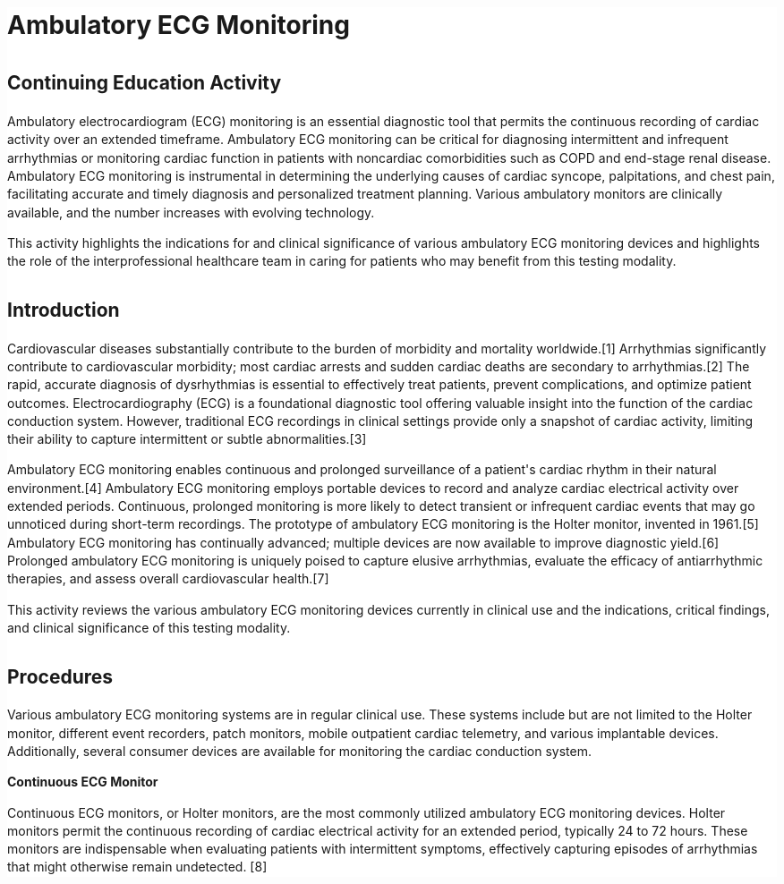 # Ambulatory ECG Monitoring
## Continuing Education Activity

Ambulatory electrocardiogram (ECG) monitoring is an essential diagnostic tool that permits the continuous recording of cardiac activity over an extended timeframe. Ambulatory ECG monitoring can be critical for diagnosing intermittent and infrequent arrhythmias or monitoring cardiac function in patients with noncardiac comorbidities such as COPD and end-stage renal disease. Ambulatory ECG monitoring is instrumental in determining the underlying causes of cardiac syncope, palpitations, and chest pain, facilitating accurate and timely diagnosis and personalized treatment planning. Various ambulatory monitors are clinically available, and the number increases with evolving technology.

This activity highlights the indications for and clinical significance of various ambulatory ECG monitoring devices and highlights the role of the interprofessional healthcare team in caring for patients who may benefit from this testing modality.

## Introduction

Cardiovascular diseases substantially contribute to the burden of morbidity and mortality worldwide.[1] Arrhythmias significantly contribute to cardiovascular morbidity; most cardiac arrests and sudden cardiac deaths are secondary to arrhythmias.[2] The rapid, accurate diagnosis of dysrhythmias is essential to effectively treat patients, prevent complications, and optimize patient outcomes. Electrocardiography (ECG) is a foundational diagnostic tool offering valuable insight into the function of the cardiac conduction system. However, traditional ECG recordings in clinical settings provide only a snapshot of cardiac activity, limiting their ability to capture intermittent or subtle abnormalities.[3]

Ambulatory ECG monitoring enables continuous and prolonged surveillance of a patient's cardiac rhythm in their natural environment.[4] Ambulatory ECG monitoring employs portable devices to record and analyze cardiac electrical activity over extended periods. Continuous, prolonged monitoring is more likely to detect transient or infrequent cardiac events that may go unnoticed during short-term recordings. The prototype of ambulatory ECG monitoring is the Holter monitor, invented in 1961.[5] Ambulatory ECG monitoring has continually advanced; multiple devices are now available to improve diagnostic yield.[6] Prolonged ambulatory ECG monitoring is uniquely poised to capture elusive arrhythmias, evaluate the efficacy of antiarrhythmic therapies, and assess overall cardiovascular health.[7]

This activity reviews the various ambulatory ECG monitoring devices currently in clinical use and the indications, critical findings, and clinical significance of this testing modality.

## Procedures

Various ambulatory ECG monitoring systems are in regular clinical use. These systems include but are not limited to the Holter monitor, different event recorders, patch monitors, mobile outpatient cardiac telemetry, and various implantable devices. Additionally, several consumer devices are available for monitoring the cardiac conduction system.

**Continuous ECG Monitor**

Continuous ECG monitors, or Holter monitors, are the most commonly utilized ambulatory ECG monitoring devices. Holter monitors permit the continuous recording of cardiac electrical activity for an extended period, typically 24 to 72 hours. These monitors are indispensable when evaluating patients with intermittent symptoms, effectively capturing episodes of arrhythmias that might otherwise remain undetected. [8]
